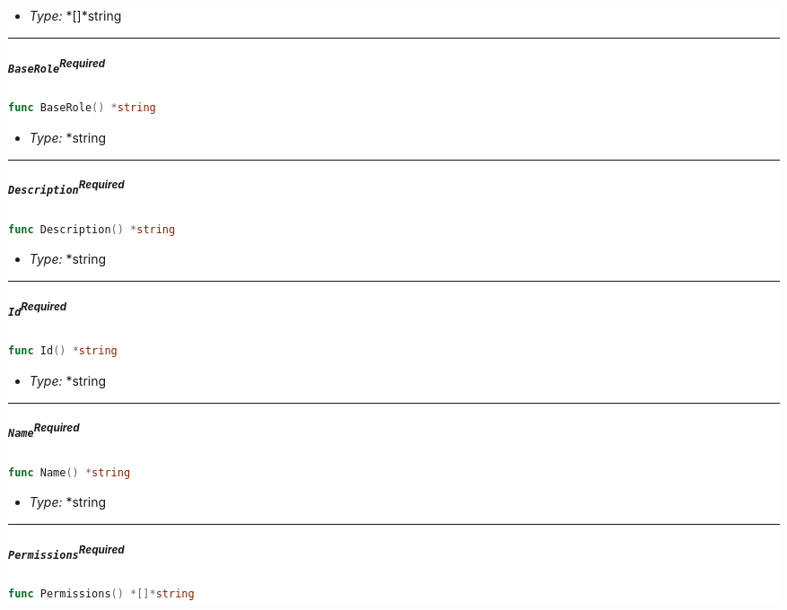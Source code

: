 - *Type:* *[]*string

---

##### `BaseRole`<sup>Required</sup> <a name="BaseRole" id="@cdktf/provider-github.organizationRole.OrganizationRole.property.baseRole"></a>

```go
func BaseRole() *string
```

- *Type:* *string

---

##### `Description`<sup>Required</sup> <a name="Description" id="@cdktf/provider-github.organizationRole.OrganizationRole.property.description"></a>

```go
func Description() *string
```

- *Type:* *string

---

##### `Id`<sup>Required</sup> <a name="Id" id="@cdktf/provider-github.organizationRole.OrganizationRole.property.id"></a>

```go
func Id() *string
```

- *Type:* *string

---

##### `Name`<sup>Required</sup> <a name="Name" id="@cdktf/provider-github.organizationRole.OrganizationRole.property.name"></a>

```go
func Name() *string
```

- *Type:* *string

---

##### `Permissions`<sup>Required</sup> <a name="Permissions" id="@cdktf/provider-github.organizationRole.OrganizationRole.property.permissions"></a>

```go
func Permissions() *[]*string
```
